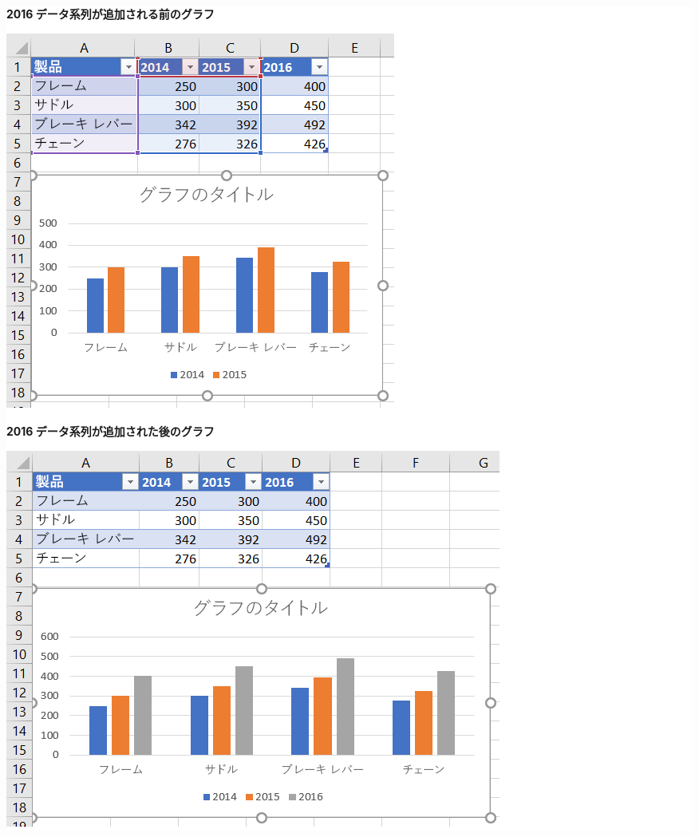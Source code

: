 **2016 データ系列が追加される前のグラフ**

![2016 データ系列が追加される前の Excel のグラフ](../images/excel-charts-data-series-before.png)

**2016 データ系列が追加された後のグラフ**

![2016 データ系列が追加された後の Excel のグラフ](../images/excel-charts-data-series-after.png)
